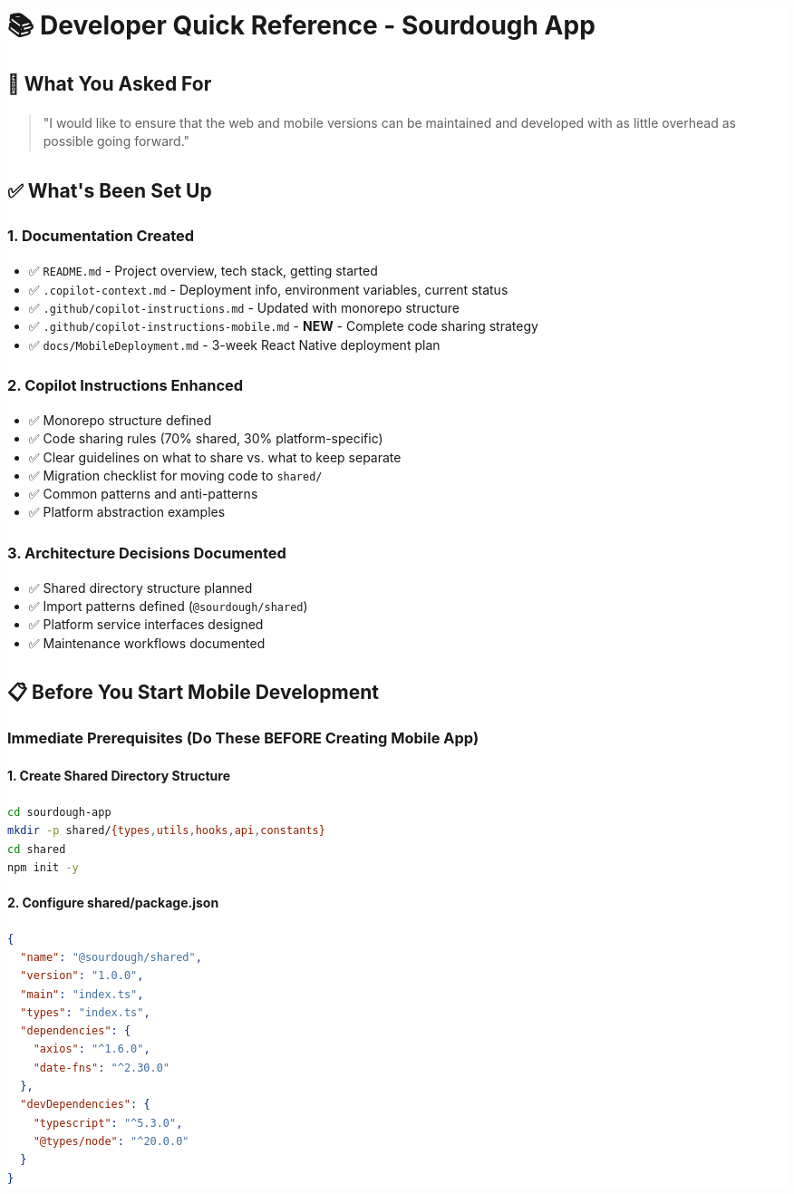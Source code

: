 # 📚 Developer Quick Reference - Sourdough App

## 🎯 What You Asked For

> "I would like to ensure that the web and mobile versions can be maintained and developed with as little overhead as possible going forward."

## ✅ What's Been Set Up

### 1. **Documentation Created**
- ✅ `README.md` - Project overview, tech stack, getting started
- ✅ `.copilot-context.md` - Deployment info, environment variables, current status
- ✅ `.github/copilot-instructions.md` - Updated with monorepo structure
- ✅ `.github/copilot-instructions-mobile.md` - **NEW** - Complete code sharing strategy
- ✅ `docs/MobileDeployment.md` - 3-week React Native deployment plan

### 2. **Copilot Instructions Enhanced**
- ✅ Monorepo structure defined
- ✅ Code sharing rules (70% shared, 30% platform-specific)
- ✅ Clear guidelines on what to share vs. what to keep separate
- ✅ Migration checklist for moving code to `shared/`
- ✅ Common patterns and anti-patterns
- ✅ Platform abstraction examples

### 3. **Architecture Decisions Documented**
- ✅ Shared directory structure planned
- ✅ Import patterns defined (`@sourdough/shared`)
- ✅ Platform service interfaces designed
- ✅ Maintenance workflows documented

## 📋 Before You Start Mobile Development

### Immediate Prerequisites (Do These BEFORE Creating Mobile App)

#### 1. Create Shared Directory Structure

```bash
cd sourdough-app
mkdir -p shared/{types,utils,hooks,api,constants}
cd shared
npm init -y
```

#### 2. Configure shared/package.json

```json
{
  "name": "@sourdough/shared",
  "version": "1.0.0",
  "main": "index.ts",
  "types": "index.ts",
  "dependencies": {
    "axios": "^1.6.0",
    "date-fns": "^2.30.0"
  },
  "devDependencies": {
    "typescript": "^5.3.0",
    "@types/node": "^20.0.0"
  }
}
```